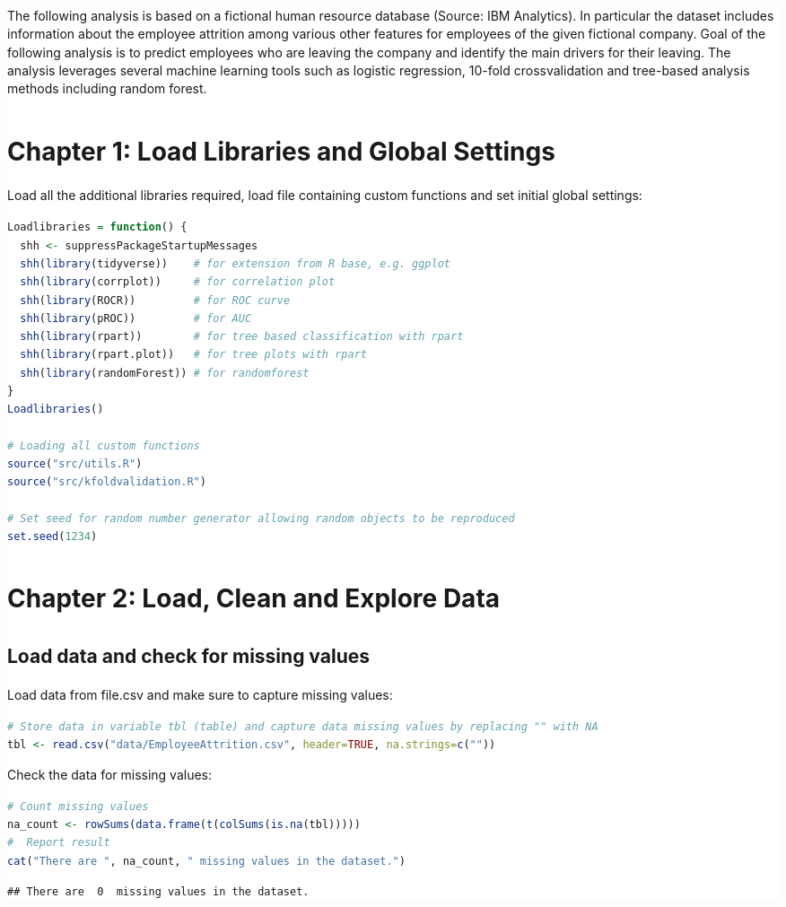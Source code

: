 The following analysis is based on a fictional human resource database (Source: IBM Analytics). In particular the dataset includes information about the employee attrition among various other features for employees of the given fictional company. Goal of the following analysis is to predict employees who are leaving the company and identify the main drivers for their leaving. The analysis leverages several machine learning tools such as logistic regression, 10-fold crossvalidation and tree-based analysis methods including random forest.

Chapter 1: Load Libraries and Global Settings
=============================================

Load all the additional libraries required, load file containing custom functions and set initial global settings:

``` r
Loadlibraries = function() {
  shh <- suppressPackageStartupMessages
  shh(library(tidyverse))    # for extension from R base, e.g. ggplot
  shh(library(corrplot))     # for correlation plot
  shh(library(ROCR))         # for ROC curve
  shh(library(pROC))         # for AUC
  shh(library(rpart))        # for tree based classification with rpart
  shh(library(rpart.plot))   # for tree plots with rpart
  shh(library(randomForest)) # for randomforest 
}
Loadlibraries()

# Loading all custom functions
source("src/utils.R")
source("src/kfoldvalidation.R")

# Set seed for random number generator allowing random objects to be reproduced
set.seed(1234)
```

Chapter 2: Load, Clean and Explore Data
=======================================

Load data and check for missing values
--------------------------------------

Load data from file.csv and make sure to capture missing values:

``` r
# Store data in variable tbl (table) and capture data missing values by replacing "" with NA
tbl <- read.csv("data/EmployeeAttrition.csv", header=TRUE, na.strings=c(""))
```

Check the data for missing values:

``` r
# Count missing values
na_count <- rowSums(data.frame(t(colSums(is.na(tbl)))))
#  Report result
cat("There are ", na_count, " missing values in the dataset.")
```

    ## There are  0  missing values in the dataset.

